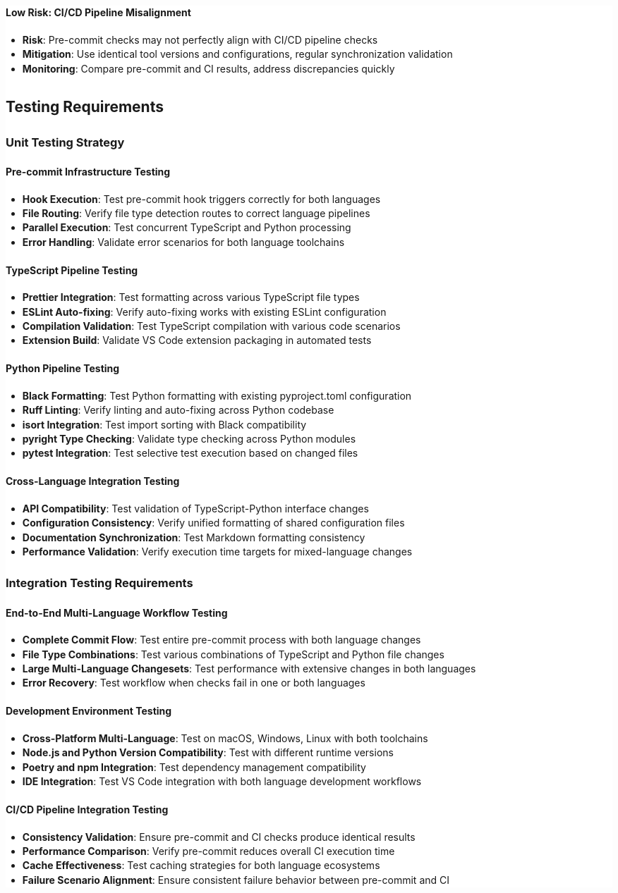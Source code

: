 #### Low Risk: CI/CD Pipeline Misalignment
- **Risk**: Pre-commit checks may not perfectly align with CI/CD pipeline checks
- **Mitigation**: Use identical tool versions and configurations, regular synchronization validation
- **Monitoring**: Compare pre-commit and CI results, address discrepancies quickly

## Testing Requirements

### Unit Testing Strategy

#### Pre-commit Infrastructure Testing
- **Hook Execution**: Test pre-commit hook triggers correctly for both languages
- **File Routing**: Verify file type detection routes to correct language pipelines
- **Parallel Execution**: Test concurrent TypeScript and Python processing
- **Error Handling**: Validate error scenarios for both language toolchains

#### TypeScript Pipeline Testing
- **Prettier Integration**: Test formatting across various TypeScript file types
- **ESLint Auto-fixing**: Verify auto-fixing works with existing ESLint configuration
- **Compilation Validation**: Test TypeScript compilation with various code scenarios
- **Extension Build**: Validate VS Code extension packaging in automated tests

#### Python Pipeline Testing
- **Black Formatting**: Test Python formatting with existing pyproject.toml configuration
- **Ruff Linting**: Verify linting and auto-fixing across Python codebase
- **isort Integration**: Test import sorting with Black compatibility
- **pyright Type Checking**: Validate type checking across Python modules
- **pytest Integration**: Test selective test execution based on changed files

#### Cross-Language Integration Testing
- **API Compatibility**: Test validation of TypeScript-Python interface changes
- **Configuration Consistency**: Verify unified formatting of shared configuration files
- **Documentation Synchronization**: Test Markdown formatting consistency
- **Performance Validation**: Verify execution time targets for mixed-language changes

### Integration Testing Requirements

#### End-to-End Multi-Language Workflow Testing
- **Complete Commit Flow**: Test entire pre-commit process with both language changes
- **File Type Combinations**: Test various combinations of TypeScript and Python file changes
- **Large Multi-Language Changesets**: Test performance with extensive changes in both languages
- **Error Recovery**: Test workflow when checks fail in one or both languages

#### Development Environment Testing
- **Cross-Platform Multi-Language**: Test on macOS, Windows, Linux with both toolchains
- **Node.js and Python Version Compatibility**: Test with different runtime versions
- **Poetry and npm Integration**: Test dependency management compatibility
- **IDE Integration**: Test VS Code integration with both language development workflows

#### CI/CD Pipeline Integration Testing
- **Consistency Validation**: Ensure pre-commit and CI checks produce identical results
- **Performance Comparison**: Verify pre-commit reduces overall CI execution time
- **Cache Effectiveness**: Test caching strategies for both language ecosystems
- **Failure Scenario Alignment**: Ensure consistent failure behavior between pre-commit and CI
